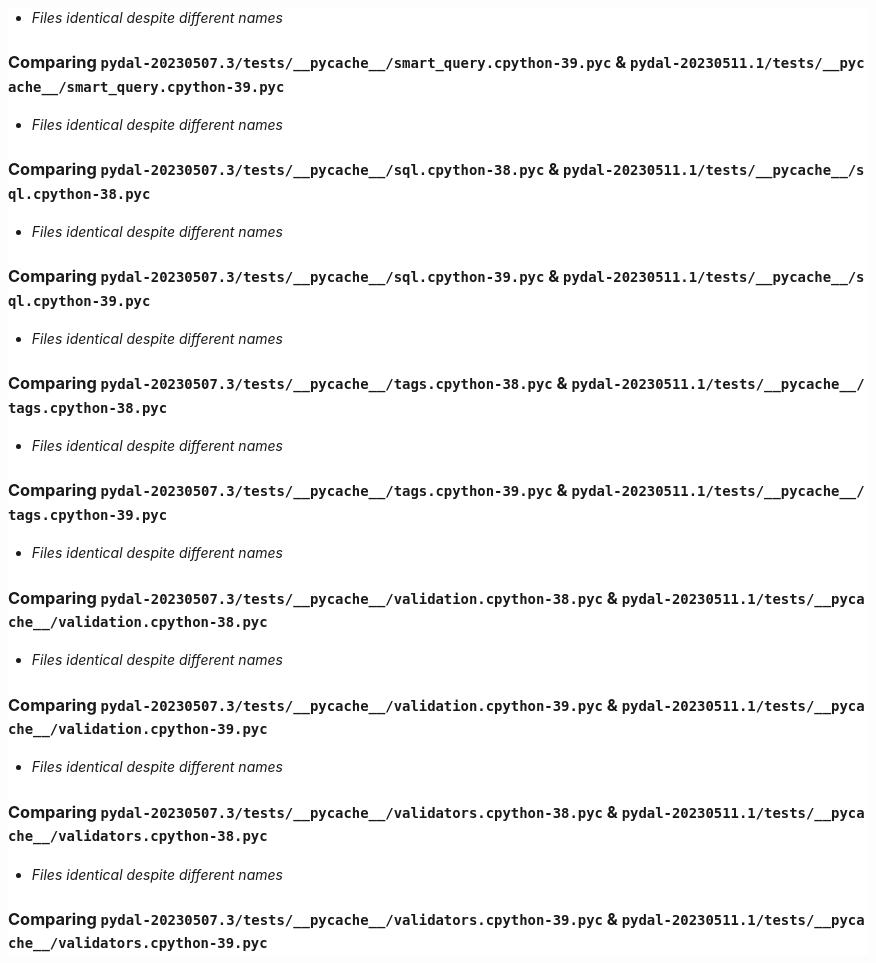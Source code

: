  * *Files identical despite different names*

### Comparing `pydal-20230507.3/tests/__pycache__/smart_query.cpython-39.pyc` & `pydal-20230511.1/tests/__pycache__/smart_query.cpython-39.pyc`

 * *Files identical despite different names*

### Comparing `pydal-20230507.3/tests/__pycache__/sql.cpython-38.pyc` & `pydal-20230511.1/tests/__pycache__/sql.cpython-38.pyc`

 * *Files identical despite different names*

### Comparing `pydal-20230507.3/tests/__pycache__/sql.cpython-39.pyc` & `pydal-20230511.1/tests/__pycache__/sql.cpython-39.pyc`

 * *Files identical despite different names*

### Comparing `pydal-20230507.3/tests/__pycache__/tags.cpython-38.pyc` & `pydal-20230511.1/tests/__pycache__/tags.cpython-38.pyc`

 * *Files identical despite different names*

### Comparing `pydal-20230507.3/tests/__pycache__/tags.cpython-39.pyc` & `pydal-20230511.1/tests/__pycache__/tags.cpython-39.pyc`

 * *Files identical despite different names*

### Comparing `pydal-20230507.3/tests/__pycache__/validation.cpython-38.pyc` & `pydal-20230511.1/tests/__pycache__/validation.cpython-38.pyc`

 * *Files identical despite different names*

### Comparing `pydal-20230507.3/tests/__pycache__/validation.cpython-39.pyc` & `pydal-20230511.1/tests/__pycache__/validation.cpython-39.pyc`

 * *Files identical despite different names*

### Comparing `pydal-20230507.3/tests/__pycache__/validators.cpython-38.pyc` & `pydal-20230511.1/tests/__pycache__/validators.cpython-38.pyc`

 * *Files identical despite different names*

### Comparing `pydal-20230507.3/tests/__pycache__/validators.cpython-39.pyc` & `pydal-20230511.1/tests/__pycache__/validators.cpython-39.pyc`
